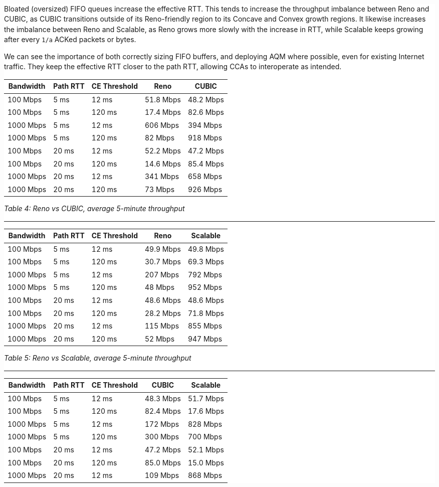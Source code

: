 Bloated (oversized) FIFO queues increase the effective RTT.  This tends to
increase the throughput imbalance between Reno and CUBIC, as CUBIC transitions
outside of its Reno-friendly region to its Concave and Convex growth regions.
It likewise increases the imbalance between Reno and Scalable, as Reno grows
more slowly with the increase in RTT, while Scalable keeps growing after every
`1/a` ACKed packets or bytes.

We can see the importance of both correctly sizing FIFO buffers, and deploying
AQM where possible, even for existing Internet traffic.  They keep the effective
RTT closer to the path RTT, allowing CCAs to interoperate as intended.

| Bandwidth | Path RTT | CE Threshold | Reno      | CUBIC     |
|-----------|----------|--------------|-----------|-----------|
| 100 Mbps  | 5 ms     | 12 ms        | 51.8 Mbps | 48.2 Mbps |
| 100 Mbps  | 5 ms     | 120 ms       | 17.4 Mbps | 82.6 Mbps |
| 1000 Mbps | 5 ms     | 12 ms        | 606 Mbps  | 394 Mbps  |
| 1000 Mbps | 5 ms     | 120 ms       | 82 Mbps   | 918 Mbps  |
| 100 Mbps  | 20 ms    | 12 ms        | 52.2 Mbps | 47.2 Mbps |
| 100 Mbps  | 20 ms    | 120 ms       | 14.6 Mbps | 85.4 Mbps |
| 1000 Mbps | 20 ms    | 12 ms        | 341 Mbps  | 658 Mbps  |
| 1000 Mbps | 20 ms    | 120 ms       | 73 Mbps   | 926 Mbps  |

*Table 4: Reno vs CUBIC, average 5-minute throughput*

---

| Bandwidth | Path RTT | CE Threshold | Reno      | Scalable  |
|-----------|----------|--------------|-----------|-----------|
| 100 Mbps  | 5 ms     | 12 ms        | 49.9 Mbps | 49.8 Mbps |
| 100 Mbps  | 5 ms     | 120 ms       | 30.7 Mbps | 69.3 Mbps |
| 1000 Mbps | 5 ms     | 12 ms        | 207 Mbps  | 792 Mbps  |
| 1000 Mbps | 5 ms     | 120 ms       | 48 Mbps   | 952 Mbps  |
| 100 Mbps  | 20 ms    | 12 ms        | 48.6 Mbps | 48.6 Mbps |
| 100 Mbps  | 20 ms    | 120 ms       | 28.2 Mbps | 71.8 Mbps |
| 1000 Mbps | 20 ms    | 12 ms        | 115 Mbps  | 855 Mbps  |
| 1000 Mbps | 20 ms    | 120 ms       | 52 Mbps   | 947 Mbps  |

*Table 5: Reno vs Scalable, average 5-minute throughput*

---

| Bandwidth | Path RTT | CE Threshold | CUBIC     | Scalable  |
|-----------|----------|--------------|-----------|-----------|
| 100 Mbps  | 5 ms     | 12 ms        | 48.3 Mbps | 51.7 Mbps |
| 100 Mbps  | 5 ms     | 120 ms       | 82.4 Mbps | 17.6 Mbps |
| 1000 Mbps | 5 ms     | 12 ms        | 172 Mbps  | 828 Mbps  |
| 1000 Mbps | 5 ms     | 120 ms       | 300 Mbps  | 700 Mbps  |
| 100 Mbps  | 20 ms    | 12 ms        | 47.2 Mbps | 52.1 Mbps |
| 100 Mbps  | 20 ms    | 120 ms       | 85.0 Mbps | 15.0 Mbps |
| 1000 Mbps | 20 ms    | 12 ms        | 109 Mbps  | 868 Mbps  |